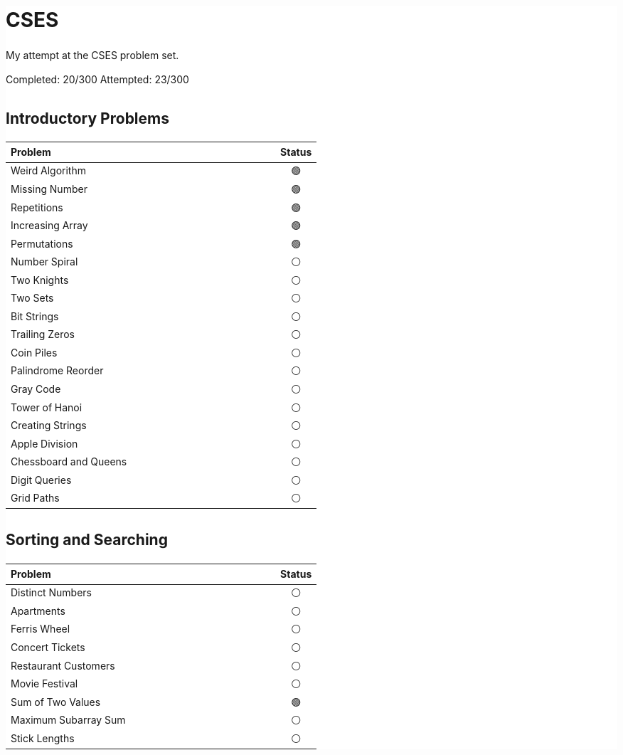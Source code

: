 # CSES

My attempt at the CSES problem set.

Completed: 20/300 
Attempted: 23/300 
## Introductory Problems
| Problem &nbsp; &nbsp; &nbsp; &nbsp; &nbsp; &nbsp; &nbsp; &nbsp; &nbsp; &nbsp; &nbsp; &nbsp; &nbsp; &nbsp; &nbsp;&nbsp; &nbsp; &nbsp; &nbsp; &nbsp; &nbsp; &nbsp; &nbsp; &nbsp; &nbsp; &nbsp; &nbsp; &nbsp; &nbsp; &nbsp; &nbsp; &nbsp; &nbsp; &nbsp; &nbsp; &nbsp;&nbsp; &nbsp; &nbsp; &nbsp; &nbsp; &nbsp;               | Status      |
|:-------------------------|:----:|
|Weird Algorithm|🟢|
|Missing Number|🟢|
|Repetitions|🟢|
|Increasing Array|🟢|
|Permutations|🟢|
|Number Spiral|⚪|
|Two Knights|⚪|
|Two Sets|⚪|
|Bit Strings|⚪|
|Trailing Zeros|⚪|
|Coin Piles|⚪|
|Palindrome Reorder|⚪|
|Gray Code|⚪|
|Tower of Hanoi|⚪|
|Creating Strings|⚪|
|Apple Division|⚪|
|Chessboard and Queens|⚪|
|Digit Queries|⚪|
|Grid Paths|⚪|
## Sorting and Searching
| Problem &nbsp; &nbsp; &nbsp; &nbsp; &nbsp; &nbsp; &nbsp; &nbsp; &nbsp; &nbsp; &nbsp; &nbsp; &nbsp; &nbsp; &nbsp;&nbsp; &nbsp; &nbsp; &nbsp; &nbsp; &nbsp; &nbsp; &nbsp; &nbsp; &nbsp; &nbsp; &nbsp; &nbsp; &nbsp; &nbsp; &nbsp; &nbsp; &nbsp; &nbsp; &nbsp; &nbsp;&nbsp; &nbsp; &nbsp; &nbsp; &nbsp; &nbsp;               | Status      |
|:-------------------------|:----:|
|Distinct Numbers|⚪|
|Apartments|⚪|
|Ferris Wheel|⚪|
|Concert Tickets|⚪|
|Restaurant Customers|⚪|
|Movie Festival|⚪|
|Sum of Two Values|🟢|
|Maximum Subarray Sum|⚪|
|Stick Lengths|⚪|